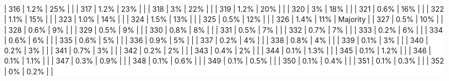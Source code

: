 | 316 | 1.2% | 25% |  |
| 317 | 1.2% | 23% |  |
| 318 | 3% | 22% |  |
| 319 | 1.2% | 20% |  |
| 320 | 3% | 18% |  |
| 321 | 0.6% | 16% |  |
| 322 | 1.1% | 15% |  |
| 323 | 1.0% | 14% |  |
| 324 | 1.5% | 13% |  |
| 325 | 0.5% | 12% |  |
| 326 | 1.4% | 11% | Majority |
| 327 | 0.5% | 10% |  |
| 328 | 0.6% | 9% |  |
| 329 | 0.5% | 9% |  |
| 330 | 0.8% | 8% |  |
| 331 | 0.5% | 7% |  |
| 332 | 0.7% | 7% |  |
| 333 | 0.2% | 6% |  |
| 334 | 0.6% | 6% |  |
| 335 | 0.6% | 5% |  |
| 336 | 0.9% | 5% |  |
| 337 | 0.2% | 4% |  |
| 338 | 0.8% | 4% |  |
| 339 | 0.1% | 3% |  |
| 340 | 0.2% | 3% |  |
| 341 | 0.7% | 3% |  |
| 342 | 0.2% | 2% |  |
| 343 | 0.4% | 2% |  |
| 344 | 0.1% | 1.3% |  |
| 345 | 0.1% | 1.2% |  |
| 346 | 0.1% | 1.1% |  |
| 347 | 0.3% | 0.9% |  |
| 348 | 0.1% | 0.6% |  |
| 349 | 0.1% | 0.5% |  |
| 350 | 0.1% | 0.4% |  |
| 351 | 0.1% | 0.3% |  |
| 352 | 0% | 0.2% |  |